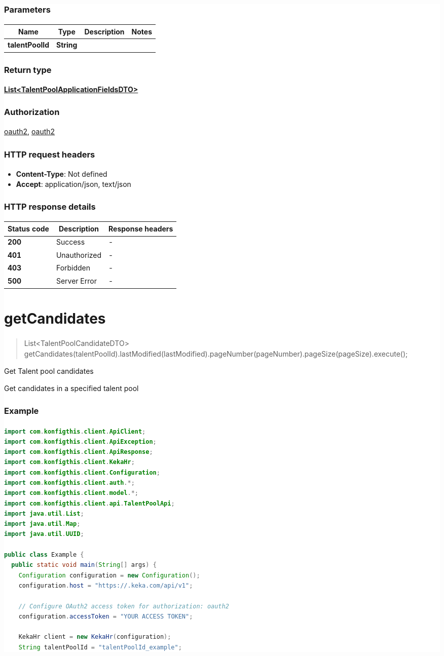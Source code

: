 ### Parameters

| Name | Type | Description  | Notes |
|------------- | ------------- | ------------- | -------------|
| **talentPoolId** | **String**|  | |

### Return type

[**List&lt;TalentPoolApplicationFieldsDTO&gt;**](TalentPoolApplicationFieldsDTO.md)

### Authorization

[oauth2](../README.md#oauth2), [oauth2](../README.md#oauth2)

### HTTP request headers

 - **Content-Type**: Not defined
 - **Accept**: application/json, text/json

### HTTP response details
| Status code | Description | Response headers |
|-------------|-------------|------------------|
| **200** | Success |  -  |
| **401** | Unauthorized |  -  |
| **403** | Forbidden |  -  |
| **500** | Server Error |  -  |

<a name="getCandidates"></a>
# **getCandidates**
> List&lt;TalentPoolCandidateDTO&gt; getCandidates(talentPoolId).lastModified(lastModified).pageNumber(pageNumber).pageSize(pageSize).execute();

Get Talent pool candidates

Get candidates in a specified talent pool

### Example
```java
import com.konfigthis.client.ApiClient;
import com.konfigthis.client.ApiException;
import com.konfigthis.client.ApiResponse;
import com.konfigthis.client.KekaHr;
import com.konfigthis.client.Configuration;
import com.konfigthis.client.auth.*;
import com.konfigthis.client.model.*;
import com.konfigthis.client.api.TalentPoolApi;
import java.util.List;
import java.util.Map;
import java.util.UUID;

public class Example {
  public static void main(String[] args) {
    Configuration configuration = new Configuration();
    configuration.host = "https://.keka.com/api/v1";
    
    // Configure OAuth2 access token for authorization: oauth2
    configuration.accessToken = "YOUR ACCESS TOKEN";
    
    KekaHr client = new KekaHr(configuration);
    String talentPoolId = "talentPoolId_example";
```